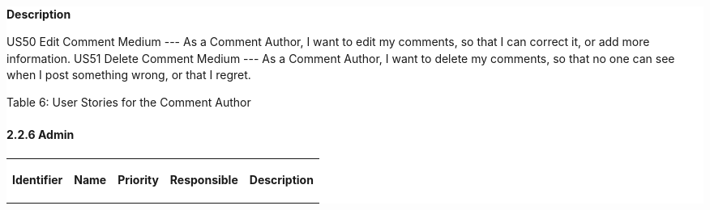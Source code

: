 </td>
<td>

**Description**

</td>
</tr>

<tr>
<td>US50</td>
<td>Edit Comment</td>
<td>Medium</td>
<td>---</td>
<td>As a Comment Author, I want to edit my comments, so that I can correct it, or add more information.</td>
</tr>

<tr>
<td>US51</td>
<td>Delete Comment</td>
<td>Medium</td>
<td>---</td>
<td>As a Comment Author, I want to delete my comments, so that no one can see when I post something wrong, or that I regret.</td>
</tr>

<tr>
</table>

Table 6: User Stories for the Comment Author

#### 2.2.6 Admin

<table>
<tr>
<td>

**Identifier**

</td>
<td>

**Name**

</td>
<td>

**Priority**

</td>
<td>

**Responsible**

</td>
<td>

**Description**
